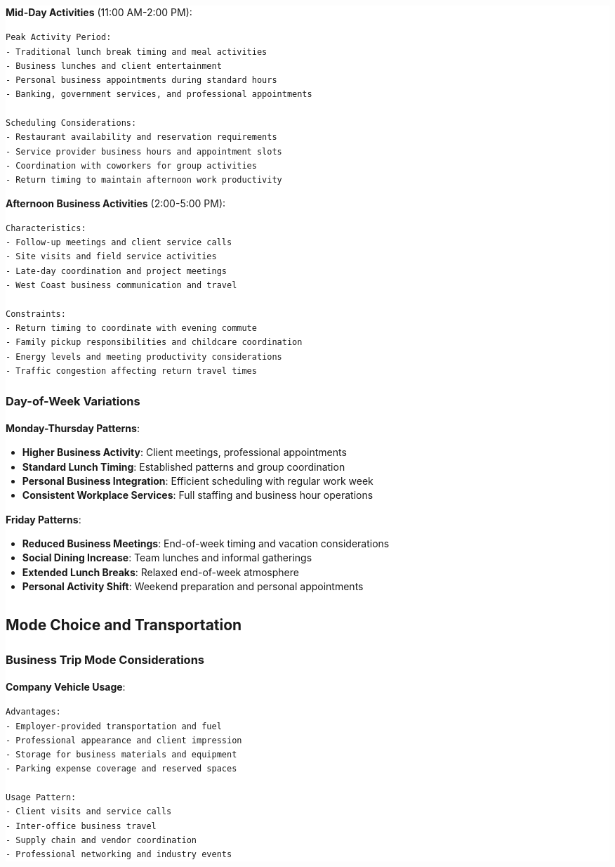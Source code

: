**Mid-Day Activities** (11:00 AM-2:00 PM):

```text
Peak Activity Period:
- Traditional lunch break timing and meal activities
- Business lunches and client entertainment
- Personal business appointments during standard hours
- Banking, government services, and professional appointments

Scheduling Considerations:
- Restaurant availability and reservation requirements
- Service provider business hours and appointment slots
- Coordination with coworkers for group activities
- Return timing to maintain afternoon work productivity
```

**Afternoon Business Activities** (2:00-5:00 PM):

```text
Characteristics:
- Follow-up meetings and client service calls
- Site visits and field service activities  
- Late-day coordination and project meetings
- West Coast business communication and travel

Constraints:
- Return timing to coordinate with evening commute
- Family pickup responsibilities and childcare coordination
- Energy levels and meeting productivity considerations
- Traffic congestion affecting return travel times
```

### Day-of-Week Variations

**Monday-Thursday Patterns**:

- **Higher Business Activity**: Client meetings, professional appointments
- **Standard Lunch Timing**: Established patterns and group coordination
- **Personal Business Integration**: Efficient scheduling with regular work week
- **Consistent Workplace Services**: Full staffing and business hour operations

**Friday Patterns**:

- **Reduced Business Meetings**: End-of-week timing and vacation considerations  
- **Social Dining Increase**: Team lunches and informal gatherings
- **Extended Lunch Breaks**: Relaxed end-of-week atmosphere
- **Personal Activity Shift**: Weekend preparation and personal appointments

## Mode Choice and Transportation

### Business Trip Mode Considerations

**Company Vehicle Usage**:

```text
Advantages:
- Employer-provided transportation and fuel
- Professional appearance and client impression
- Storage for business materials and equipment
- Parking expense coverage and reserved spaces

Usage Pattern:
- Client visits and service calls
- Inter-office business travel
- Supply chain and vendor coordination
- Professional networking and industry events
```

